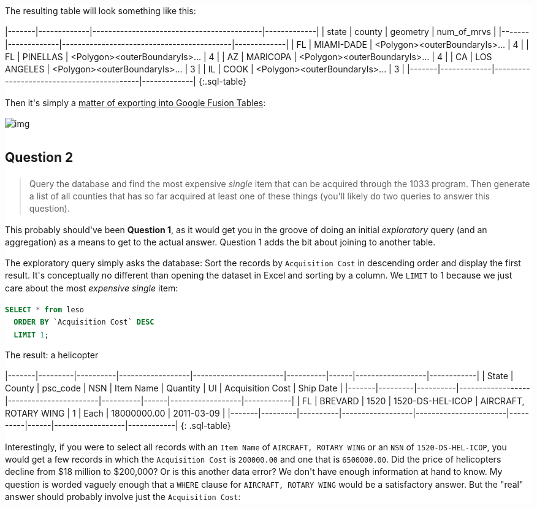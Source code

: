 The resulting table will look something like this:

|-------|-------------|-------------------------------------------|-------------|
| state |    county   |                  geometry                 | num_of_mrvs |
|-------|-------------|-------------------------------------------|-------------|
| FL    | MIAMI-DADE  | &lt;Polygon&gt;&lt;outerBoundaryIs&gt;... |           4 |
| FL    | PINELLAS    | &lt;Polygon&gt;&lt;outerBoundaryIs&gt;... |           4 |
| AZ    | MARICOPA    | &lt;Polygon&gt;&lt;outerBoundaryIs&gt;... |           4 |
| CA    | LOS ANGELES | &lt;Polygon&gt;&lt;outerBoundaryIs&gt;... |           3 |
| IL    | COOK        | &lt;Polygon&gt;&lt;outerBoundaryIs&gt;... |           3 |
|-------|-------------|-------------------------------------------|-------------|
{:.sql-table} 

Then it's simply a [matter of exporting into Google Fusion Tables](https://www.google.com/fusiontables/data?docid=1i-5X4Lkf2m-9J42VnQ5LmEGuZ2rEGwJDIAoBqaTk#map:id=3):


![img](/files/pages/midterm/fusion-map-of-mrvs.png)




## Question 2

> Query the database and find the most expensive _single_ item that can be acquired through the 1033 program. Then generate a list of all counties that has so far acquired at least one of these things (you'll likely do two queries to answer this question).

This probably should've been __Question 1__, as it would get you in the groove of doing an initial _exploratory_ query (and an aggregation) as a means to get to the actual answer. Question 1 adds the bit about joining to another table.

The exploratory query simply asks the database: Sort the records by `Acquisition Cost` in descending order and display the first result. It's conceptually no different than opening the dataset in Excel and sorting by a column. We `LIMIT` to 1 because we just care about the most *expensive single* item:

~~~sql
SELECT * from leso 
  ORDER BY `Acquisition Cost` DESC
  LIMIT 1;
~~~

The result: a helicopter

|-------|---------|----------|------------------|-----------------------|----------|------|------------------|------------|
| State |  County | psc_code |       NSN        |       Item Name       | Quantity |  UI  | Acquisition Cost | Ship Date  |
|-------|---------|----------|------------------|-----------------------|----------|------|------------------|------------|
| FL    | BREVARD |     1520 | 1520-DS-HEL-ICOP | AIRCRAFT, ROTARY WING |        1 | Each |      18000000.00 | 2011-03-09 |
|-------|---------|----------|------------------|-----------------------|----------|------|------------------|------------|
{: .sql-table}


Interestingly, if you were to select all records with an `Item Name` of `AIRCRAFT, ROTARY WING` or an `NSN` of `1520-DS-HEL-ICOP`, you would get a few records in which the `Acquisition Cost` is `200000.00` and one that is `6500000.00`. Did the price of helicopters decline from $18 million to $200,000? Or is this another data error? We don't have enough information at hand to know. My question is worded vaguely enough that a `WHERE` clause for `AIRCRAFT, ROTARY WING` would be a satisfactory answer. But the "real" answer should probably involve just the `Acquisition Cost`:
